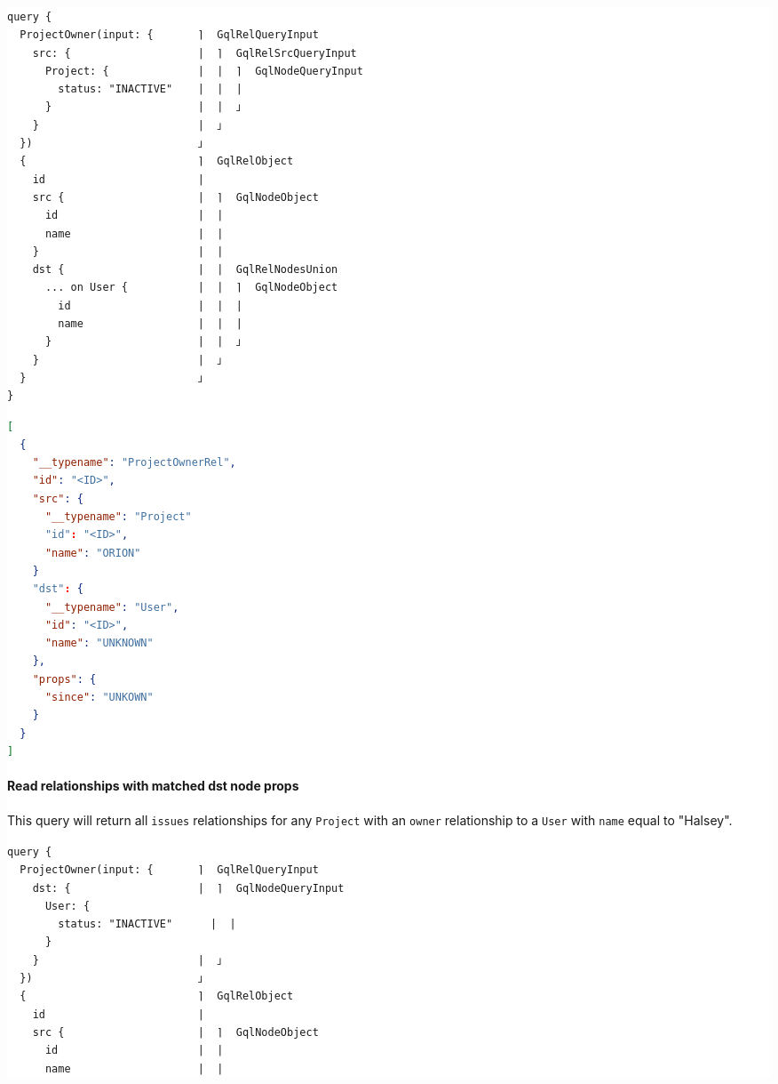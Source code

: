 ```
query {
  ProjectOwner(input: {       ⌉  GqlRelQueryInput
    src: {                    |  ⌉  GqlRelSrcQueryInput
      Project: {              |  |  ⌉  GqlNodeQueryInput
        status: "INACTIVE"    |  |  |
      }                       |  |  ｣
    }                         |  ｣
  })                          ｣
  {                           ⌉  GqlRelObject
    id                        |
    src {                     |  ⌉  GqlNodeObject  
      id                      |  |
      name                    |  |
    }                         |  |
    dst {                     |  |  GqlRelNodesUnion
      ... on User {           |  |  ⌉  GqlNodeObject
        id                    |  |  |
        name                  |  |  |
      }                       |  |  ｣
    }                         |  ｣
  }                           ｣
}
```

```json
[
  {
    "__typename": "ProjectOwnerRel",
    "id": "<ID>",
    "src": {
      "__typename": "Project"
      "id": "<ID>",
      "name": "ORION"
    }
    "dst": {
      "__typename": "User",
      "id": "<ID>",
      "name": "UNKNOWN"
    },
    "props": {
      "since": "UNKOWN"
    }
  }
]
```

#### Read relationships with matched dst node props

This query will return all `issues` relationships for any `Project` with an `owner` relationship to a `User` with `name` equal to "Halsey". 

```
query {
  ProjectOwner(input: {       ⌉  GqlRelQueryInput
    dst: {                    |  ⌉  GqlNodeQueryInput
      User: {
        status: "INACTIVE"      |  |
      }
    }                         |  ｣
  })                          ｣
  {                           ⌉  GqlRelObject
    id                        |
    src {                     |  ⌉  GqlNodeObject  
      id                      |  |
      name                    |  |
```